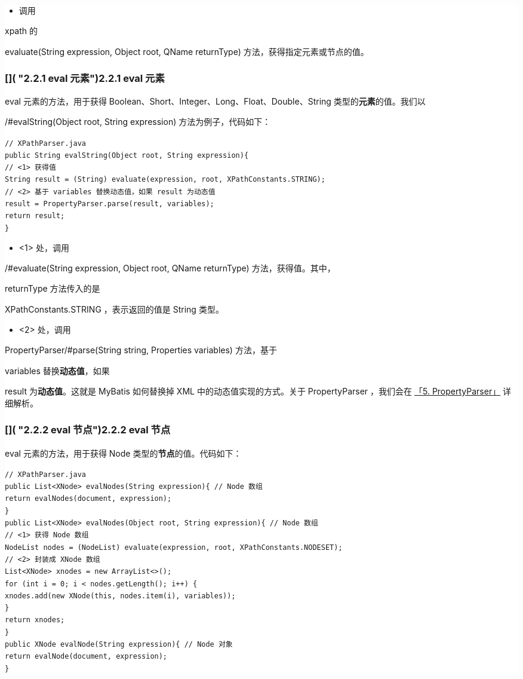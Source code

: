 * 调用

xpath
的

evaluate(String expression, Object root, QName returnType)
方法，获得指定元素或节点的值。

### []( "2.2.1 eval 元素")2.2.1 eval 元素

eval 元素的方法，用于获得 Boolean、Short、Integer、Long、Float、Double、String 类型的**元素**的值。我们以

/#evalString(Object root, String expression)
方法为例子，代码如下：
```
// XPathParser.java
public String evalString(Object root, String expression){
// <1> 获得值
String result = (String) evaluate(expression, root, XPathConstants.STRING);
// <2> 基于 variables 替换动态值，如果 result 为动态值
result = PropertyParser.parse(result, variables);
return result;
}
```

* <1>
处，调用

/#evaluate(String expression, Object root, QName returnType)
方法，获得值。其中，

returnType
方法传入的是

XPathConstants.STRING
，表示返回的值是 String 类型。
* <2>
处，调用

PropertyParser/#parse(String string, Properties variables)
方法，基于

variables
替换**动态值**，如果

result
为**动态值**。这就是 MyBatis 如何替换掉 XML 中的动态值实现的方式。关于 PropertyParser ，我们会在 [「5. PropertyParser」]() 详细解析。

### []( "2.2.2 eval 节点")2.2.2 eval 节点

eval 元素的方法，用于获得 Node 类型的**节点**的值。代码如下：
```
// XPathParser.java
public List<XNode> evalNodes(String expression){ // Node 数组
return evalNodes(document, expression);
}
public List<XNode> evalNodes(Object root, String expression){ // Node 数组
// <1> 获得 Node 数组
NodeList nodes = (NodeList) evaluate(expression, root, XPathConstants.NODESET);
// <2> 封装成 XNode 数组
List<XNode> xnodes = new ArrayList<>();
for (int i = 0; i < nodes.getLength(); i++) {
xnodes.add(new XNode(this, nodes.item(i), variables));
}
return xnodes;
}
public XNode evalNode(String expression){ // Node 对象
return evalNode(document, expression);
}
```